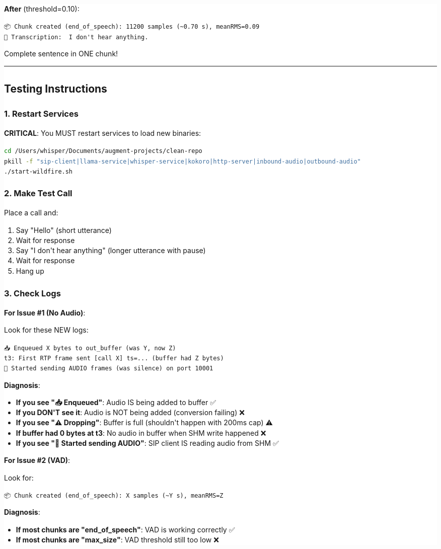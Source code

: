 **After** (threshold=0.10):
```
📦 Chunk created (end_of_speech): 11200 samples (~0.70 s), meanRMS=0.09
📝 Transcription:  I don't hear anything.
```

Complete sentence in ONE chunk!

---

## Testing Instructions

### 1. Restart Services

**CRITICAL**: You MUST restart services to load new binaries:
```bash
cd /Users/whisper/Documents/augment-projects/clean-repo
pkill -f "sip-client|llama-service|whisper-service|kokoro|http-server|inbound-audio|outbound-audio"
./start-wildfire.sh
```

### 2. Make Test Call

Place a call and:
1. Say "Hello" (short utterance)
2. Wait for response
3. Say "I don't hear anything" (longer utterance with pause)
4. Wait for response
5. Hang up

### 3. Check Logs

**For Issue #1 (No Audio)**:

Look for these NEW logs:
```
📥 Enqueued X bytes to out_buffer (was Y, now Z)
t3: First RTP frame sent [call X] ts=... (buffer had Z bytes)
🎤 Started sending AUDIO frames (was silence) on port 10001
```

**Diagnosis**:
- **If you see "📥 Enqueued"**: Audio IS being added to buffer ✅
- **If you DON'T see it**: Audio is NOT being added (conversion failing) ❌
- **If you see "⚠️  Dropping"**: Buffer is full (shouldn't happen with 200ms cap) ⚠️
- **If buffer had 0 bytes at t3**: No audio in buffer when SHM write happened ❌
- **If you see "🎤 Started sending AUDIO"**: SIP client IS reading audio from SHM ✅

**For Issue #2 (VAD)**:

Look for:
```
📦 Chunk created (end_of_speech): X samples (~Y s), meanRMS=Z
```

**Diagnosis**:
- **If most chunks are "end_of_speech"**: VAD is working correctly ✅
- **If most chunks are "max_size"**: VAD threshold still too low ❌
